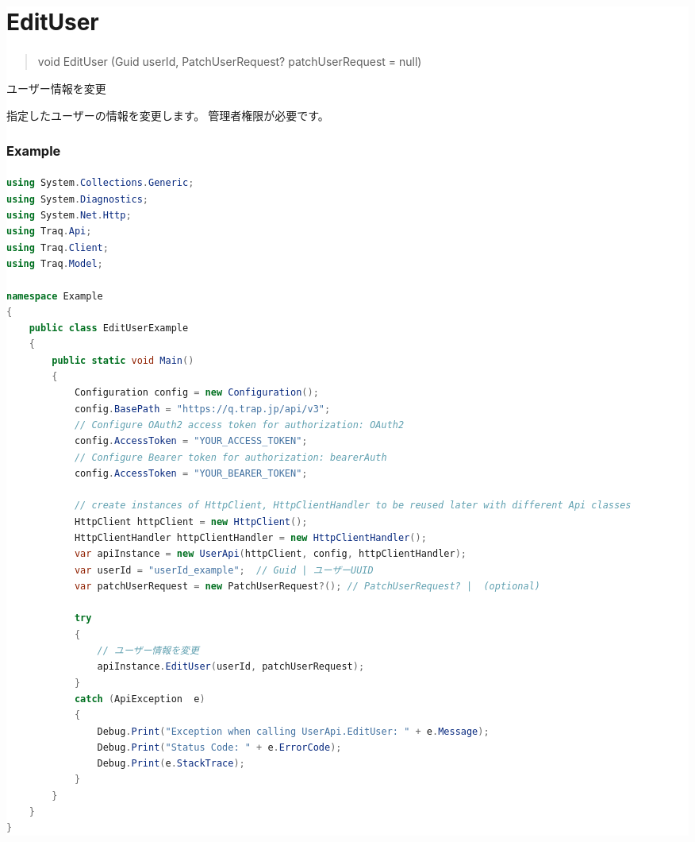 <a id="edituser"></a>
# **EditUser**
> void EditUser (Guid userId, PatchUserRequest? patchUserRequest = null)

ユーザー情報を変更

指定したユーザーの情報を変更します。 管理者権限が必要です。

### Example
```csharp
using System.Collections.Generic;
using System.Diagnostics;
using System.Net.Http;
using Traq.Api;
using Traq.Client;
using Traq.Model;

namespace Example
{
    public class EditUserExample
    {
        public static void Main()
        {
            Configuration config = new Configuration();
            config.BasePath = "https://q.trap.jp/api/v3";
            // Configure OAuth2 access token for authorization: OAuth2
            config.AccessToken = "YOUR_ACCESS_TOKEN";
            // Configure Bearer token for authorization: bearerAuth
            config.AccessToken = "YOUR_BEARER_TOKEN";

            // create instances of HttpClient, HttpClientHandler to be reused later with different Api classes
            HttpClient httpClient = new HttpClient();
            HttpClientHandler httpClientHandler = new HttpClientHandler();
            var apiInstance = new UserApi(httpClient, config, httpClientHandler);
            var userId = "userId_example";  // Guid | ユーザーUUID
            var patchUserRequest = new PatchUserRequest?(); // PatchUserRequest? |  (optional) 

            try
            {
                // ユーザー情報を変更
                apiInstance.EditUser(userId, patchUserRequest);
            }
            catch (ApiException  e)
            {
                Debug.Print("Exception when calling UserApi.EditUser: " + e.Message);
                Debug.Print("Status Code: " + e.ErrorCode);
                Debug.Print(e.StackTrace);
            }
        }
    }
}
```

